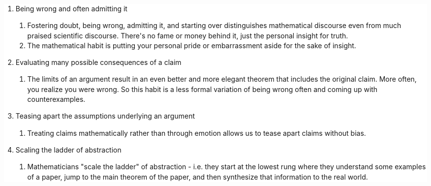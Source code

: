 1. Being wrong and often admitting it

    1. Fostering doubt, being wrong, admitting it, and starting over distinguishes mathematical discourse even from much praised scientific discourse. There's no fame or money behind it, just the personal insight for truth.
    1. The mathematical habit is putting your personal pride or embarrassment aside for the sake of insight.

1. Evaluating many possible consequences of a claim

    1. The limits of an argument result in an even better and more elegant theorem that includes the original claim. More often, you realize you were wrong. So this habit is a less formal variation of being wrong often and coming up with counterexamples.

1. Teasing apart the assumptions underlying an argument

    1. Treating claims mathematically rather than through emotion allows us to tease apart claims without bias.

1. Scaling the ladder of abstraction

    1. Mathematicians "scale the ladder" of abstraction - i.e. they start at the lowest rung where they understand some examples of a paper, jump to the main theorem of the paper, and then synthesize that information to the real world.

